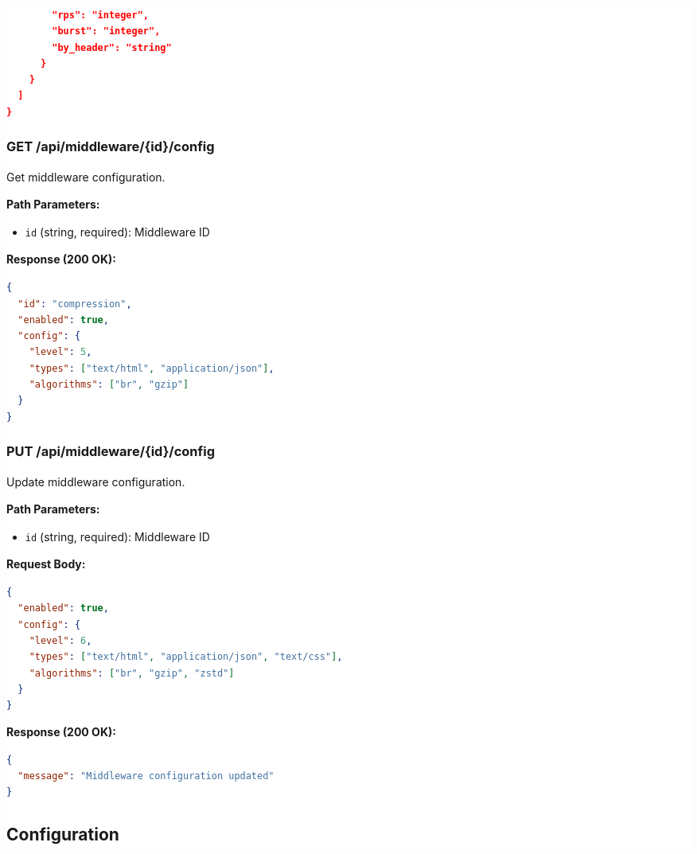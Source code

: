 ```json
        "rps": "integer",
        "burst": "integer",
        "by_header": "string"
      }
    }
  ]
}
```

### GET /api/middleware/{id}/config
Get middleware configuration.

**Path Parameters:**
- `id` (string, required): Middleware ID

**Response (200 OK):**
```json
{
  "id": "compression",
  "enabled": true,
  "config": {
    "level": 5,
    "types": ["text/html", "application/json"],
    "algorithms": ["br", "gzip"]
  }
}
```

### PUT /api/middleware/{id}/config
Update middleware configuration.

**Path Parameters:**
- `id` (string, required): Middleware ID

**Request Body:**
```json
{
  "enabled": true,
  "config": {
    "level": 6,
    "types": ["text/html", "application/json", "text/css"],
    "algorithms": ["br", "gzip", "zstd"]
  }
}
```

**Response (200 OK):**
```json
{
  "message": "Middleware configuration updated"
}
```

## Configuration
